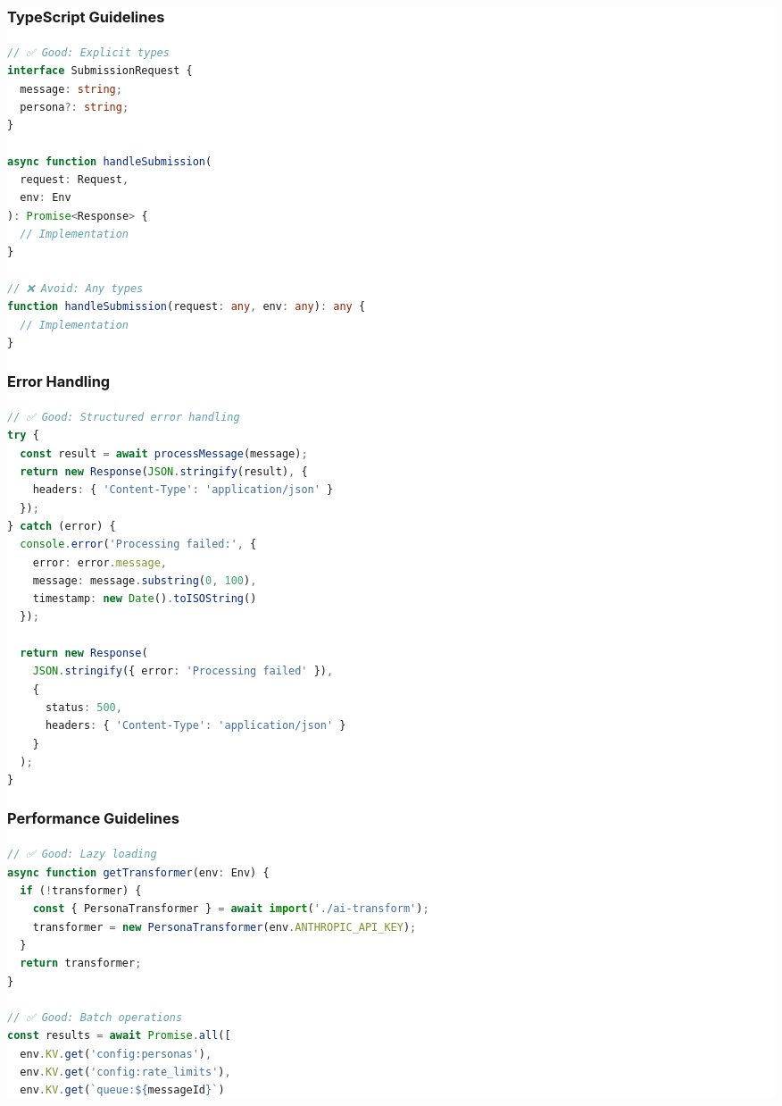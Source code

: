 ### TypeScript Guidelines

```typescript
// ✅ Good: Explicit types
interface SubmissionRequest {
  message: string;
  persona?: string;
}

async function handleSubmission(
  request: Request,
  env: Env
): Promise<Response> {
  // Implementation
}

// ❌ Avoid: Any types
function handleSubmission(request: any, env: any): any {
  // Implementation
}
```

### Error Handling

```typescript
// ✅ Good: Structured error handling
try {
  const result = await processMessage(message);
  return new Response(JSON.stringify(result), {
    headers: { 'Content-Type': 'application/json' }
  });
} catch (error) {
  console.error('Processing failed:', {
    error: error.message,
    message: message.substring(0, 100),
    timestamp: new Date().toISOString()
  });
  
  return new Response(
    JSON.stringify({ error: 'Processing failed' }), 
    { 
      status: 500,
      headers: { 'Content-Type': 'application/json' }
    }
  );
}
```

### Performance Guidelines

```typescript
// ✅ Good: Lazy loading
async function getTransformer(env: Env) {
  if (!transformer) {
    const { PersonaTransformer } = await import('./ai-transform');
    transformer = new PersonaTransformer(env.ANTHROPIC_API_KEY);
  }
  return transformer;
}

// ✅ Good: Batch operations
const results = await Promise.all([
  env.KV.get('config:personas'),
  env.KV.get('config:rate_limits'),
  env.KV.get(`queue:${messageId}`)
```